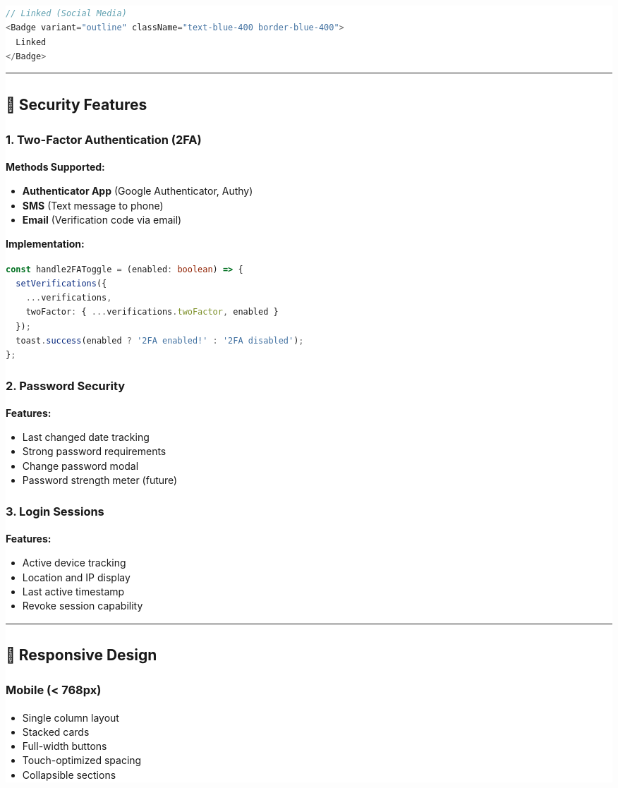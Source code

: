 ```typescript
// Linked (Social Media)
<Badge variant="outline" className="text-blue-400 border-blue-400">
  Linked
</Badge>
```

---

## 🔐 Security Features

### 1. Two-Factor Authentication (2FA)

**Methods Supported:**
- **Authenticator App** (Google Authenticator, Authy)
- **SMS** (Text message to phone)
- **Email** (Verification code via email)

**Implementation:**
```typescript
const handle2FAToggle = (enabled: boolean) => {
  setVerifications({
    ...verifications,
    twoFactor: { ...verifications.twoFactor, enabled }
  });
  toast.success(enabled ? '2FA enabled!' : '2FA disabled');
};
```

### 2. Password Security

**Features:**
- Last changed date tracking
- Strong password requirements
- Change password modal
- Password strength meter (future)

### 3. Login Sessions

**Features:**
- Active device tracking
- Location and IP display
- Last active timestamp
- Revoke session capability

---

## 📱 Responsive Design

### Mobile (< 768px)
- Single column layout
- Stacked cards
- Full-width buttons
- Touch-optimized spacing
- Collapsible sections

